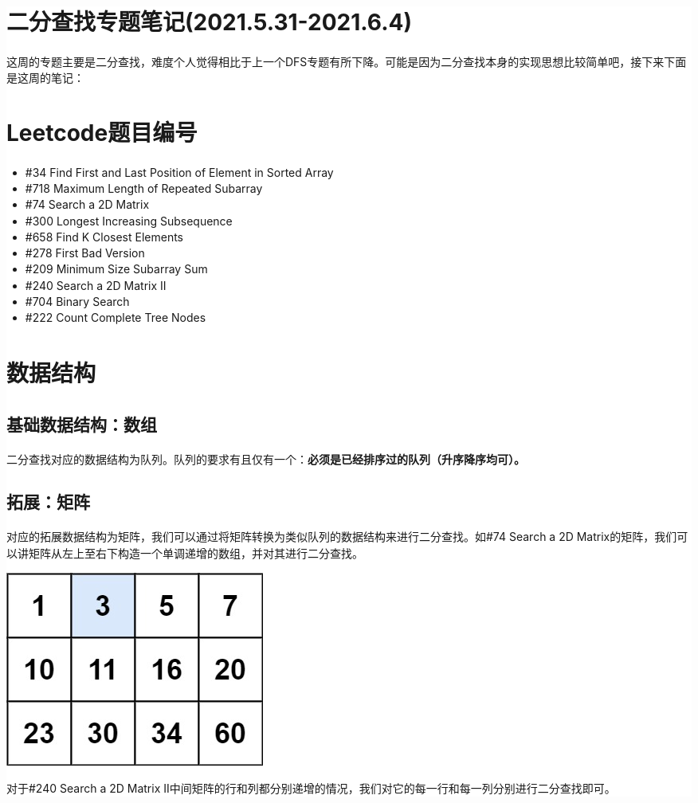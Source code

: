 # 二分查找专题笔记(2021.5.31-2021.6.4)

这周的专题主要是二分查找，难度个人觉得相比于上一个DFS专题有所下降。可能是因为二分查找本身的实现思想比较简单吧，接下来下面是这周的笔记：

# Leetcode题目编号

- \#34 Find First and Last Position of Element in Sorted Array
- \#718 Maximum Length of Repeated Subarray
- \#74 Search a 2D Matrix
- \#300 Longest Increasing Subsequence
- \#658 Find K Closest Elements
- \#278 First Bad Version
- \#209 Minimum Size Subarray Sum
- \#240 Search a 2D Matrix II
- \#704 Binary Search
- \#222 Count Complete Tree Nodes

# 数据结构

## 基础数据结构：数组

二分查找对应的数据结构为队列。队列的要求有且仅有一个：**必须是已经排序过的队列（升序降序均可）。**

## 拓展：矩阵

对应的拓展数据结构为矩阵，我们可以通过将矩阵转换为类似队列的数据结构来进行二分查找。如\#74 Search a 2D Matrix的矩阵，我们可以讲矩阵从左上至右下构造一个单调递增的数组，并对其进行二分查找。

![img](binarysearch.assets/mat.jpg)

对于\#240 Search a 2D Matrix II中间矩阵的行和列都分别递增的情况，我们对它的每一行和每一列分别进行二分查找即可。
